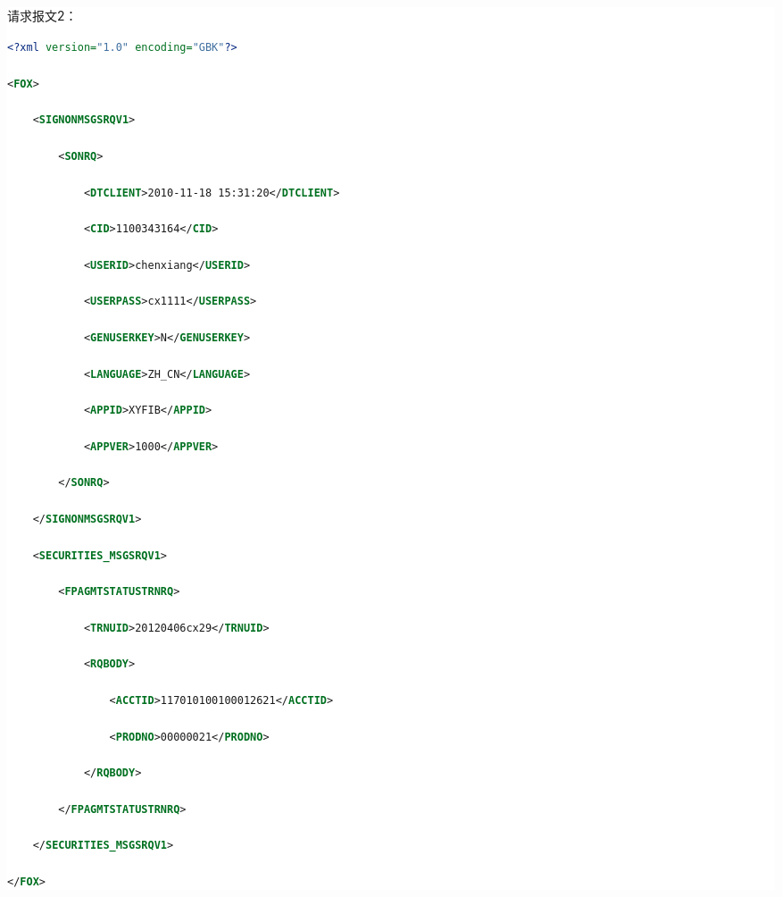 请求报文2：

```xml
<?xml version="1.0" encoding="GBK"?>

<FOX>

    <SIGNONMSGSRQV1>

        <SONRQ>

            <DTCLIENT>2010-11-18 15:31:20</DTCLIENT>

            <CID>1100343164</CID>

            <USERID>chenxiang</USERID>

            <USERPASS>cx1111</USERPASS>

            <GENUSERKEY>N</GENUSERKEY>

            <LANGUAGE>ZH_CN</LANGUAGE>

            <APPID>XYFIB</APPID>

            <APPVER>1000</APPVER>

        </SONRQ>

    </SIGNONMSGSRQV1>

	<SECURITIES_MSGSRQV1>

		<FPAGMTSTATUSTRNRQ>

			<TRNUID>20120406cx29</TRNUID>

			<RQBODY>

				<ACCTID>117010100100012621</ACCTID>

				<PRODNO>00000021</PRODNO>

			</RQBODY>

		</FPAGMTSTATUSTRNRQ>

    </SECURITIES_MSGSRQV1>

</FOX>
```
